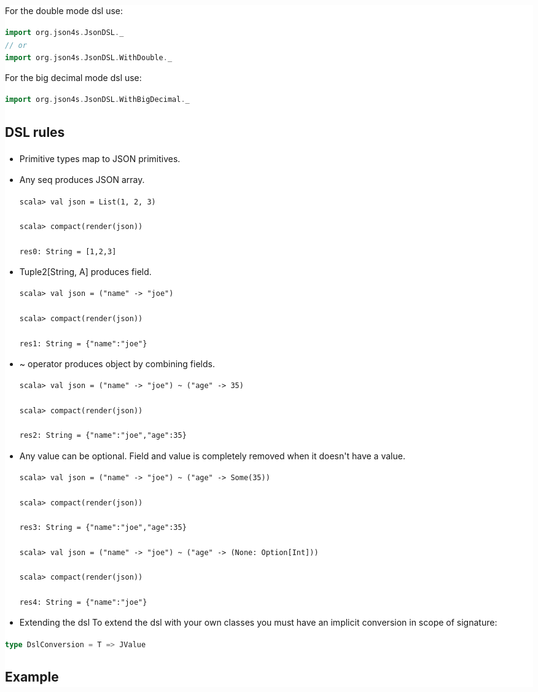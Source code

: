 For the double mode dsl use:

```scala
import org.json4s.JsonDSL._
// or
import org.json4s.JsonDSL.WithDouble._
```

For the big decimal mode dsl use:

```scala
import org.json4s.JsonDSL.WithBigDecimal._
```


DSL rules
---------

* Primitive types map to JSON primitives.
* Any seq produces JSON array.

      scala> val json = List(1, 2, 3)

      scala> compact(render(json))

      res0: String = [1,2,3]

* Tuple2[String, A] produces field.

      scala> val json = ("name" -> "joe")

      scala> compact(render(json))

      res1: String = {"name":"joe"}

* ~ operator produces object by combining fields.

      scala> val json = ("name" -> "joe") ~ ("age" -> 35)

      scala> compact(render(json))

      res2: String = {"name":"joe","age":35}

* Any value can be optional. Field and value is completely removed when it doesn't have a value.

      scala> val json = ("name" -> "joe") ~ ("age" -> Some(35))

      scala> compact(render(json))

      res3: String = {"name":"joe","age":35}

      scala> val json = ("name" -> "joe") ~ ("age" -> (None: Option[Int]))

      scala> compact(render(json))

      res4: String = {"name":"joe"}

* Extending the dsl
  To extend the dsl with your own classes you must have an implicit conversion in scope of signature:
```scala
type DslConversion = T => JValue
```

Example
-------
